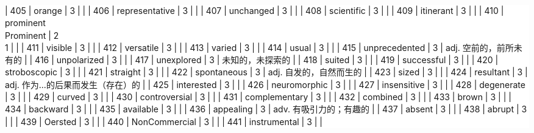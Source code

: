 | 405   | orange                                 | 3         |                                                                      |
| 406   | representative                         | 3         |                                                                      |
| 407   | unchanged                              | 3         |                                                                      |
| 408   | scientific                             | 3         |                                                                      |
| 409   | itinerant                              | 3         |                                                                      |
| 410   | prominent<br>Prominent                 | 2<br>1    |                                                                      |
| 411   | visible                                | 3         |                                                                      |
| 412   | versatile                              | 3         |                                                                      |
| 413   | varied                                 | 3         |                                                                      |
| 414   | usual                                  | 3         |                                                                      |
| 415   | unprecedented                          | 3         |  adj. 空前的，前所未有的                                                                    |
| 416   | unpolarized                            | 3         |                                                                      |
| 417   | unexplored                             | 3         | 未知的，未探索的                                                                     |
| 418   | suited                                 | 3         |                                                                      |
| 419   | successful                             | 3         |                                                                      |
| 420   | stroboscopic                           | 3         |                                                                      |
| 421   | straight                               | 3         |                                                                      |
| 422   | spontaneous                            | 3         | adj. 自发的，自然而生的                                              |
| 423   | sized                                  | 3         |                                                                      |
| 424   | resultant                              | 3         | adj. 作为...的后果而发生（存在）的                                   |
| 425   | interested                             | 3         |                                                                      |
| 426   | neuromorphic                           | 3         |                                                                      |
| 427   | insensitive                            | 3         |                                                                      |
| 428   | degenerate                             | 3         |                                                                      |
| 429   | curved                                 | 3         |                                                                      |
| 430   | controversial                          | 3         |                                                                      |
| 431   | complementary                          | 3         |                                                                      |
| 432   | combined                               | 3         |                                                                      |
| 433   | brown                                  | 3         |                                                                      |
| 434   | backward                               | 3         |                                                                      |
| 435   | available                              | 3         |                                                                      |
| 436   | appealing                              | 3         | adv. 有吸引力的；有趣的                                              |
| 437   | absent                                 | 3         |                                                                      |
| 438   | abrupt                                 | 3         |                                                                      |
| 439   | Oersted                                | 3         |                                                                      |
| 440   | NonCommercial                          | 3         |                                                                      |
| 441   | instrumental                           | 3         |                                                                      |